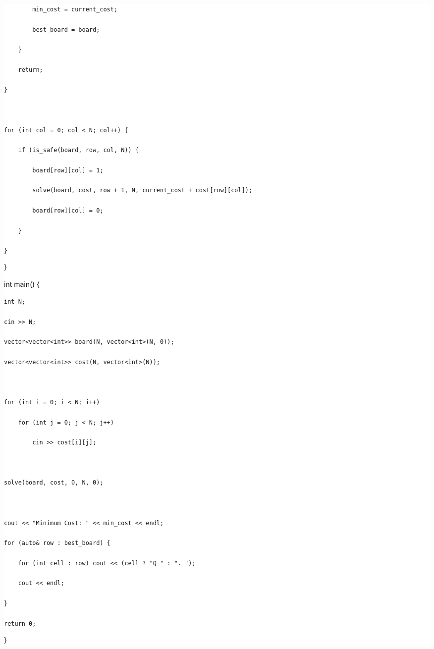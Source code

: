             min_cost = current_cost;

            best_board = board;

        }

        return;

    }



    for (int col = 0; col < N; col++) {

        if (is_safe(board, row, col, N)) {

            board[row][col] = 1;

            solve(board, cost, row + 1, N, current_cost + cost[row][col]);

            board[row][col] = 0;

        }

    }

}



int main() {

    int N;

    cin >> N;

    vector<vector<int>> board(N, vector<int>(N, 0));

    vector<vector<int>> cost(N, vector<int>(N));



    for (int i = 0; i < N; i++)

        for (int j = 0; j < N; j++)

            cin >> cost[i][j];



    solve(board, cost, 0, N, 0);



    cout << "Minimum Cost: " << min_cost << endl;

    for (auto& row : best_board) {

        for (int cell : row) cout << (cell ? "Q " : ". ");

        cout << endl;

    }

    return 0;

}


